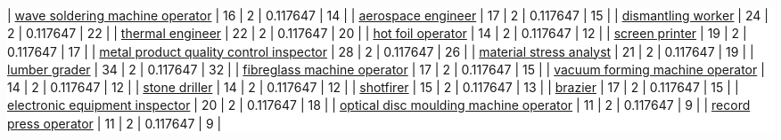 | [wave soldering machine operator](wave_soldering_machine_operator.md)                                                                                         |                          16 |                                                 2 |                                              0.117647 |                                            14 |
| [aerospace engineer](aerospace_engineer.md)                                                                                                                   |                          17 |                                                 2 |                                              0.117647 |                                            15 |
| [dismantling worker](dismantling_worker.md)                                                                                                                   |                          24 |                                                 2 |                                              0.117647 |                                            22 |
| [thermal engineer](thermal_engineer.md)                                                                                                                       |                          22 |                                                 2 |                                              0.117647 |                                            20 |
| [hot foil operator](hot_foil_operator.md)                                                                                                                     |                          14 |                                                 2 |                                              0.117647 |                                            12 |
| [screen printer](screen_printer.md)                                                                                                                           |                          19 |                                                 2 |                                              0.117647 |                                            17 |
| [metal product quality control inspector](metal_product_quality_control_inspector.md)                                                                         |                          28 |                                                 2 |                                              0.117647 |                                            26 |
| [material stress analyst](material_stress_analyst.md)                                                                                                         |                          21 |                                                 2 |                                              0.117647 |                                            19 |
| [lumber grader](lumber_grader.md)                                                                                                                             |                          34 |                                                 2 |                                              0.117647 |                                            32 |
| [fibreglass machine operator](fibreglass_machine_operator.md)                                                                                                 |                          17 |                                                 2 |                                              0.117647 |                                            15 |
| [vacuum forming machine operator](vacuum_forming_machine_operator.md)                                                                                         |                          14 |                                                 2 |                                              0.117647 |                                            12 |
| [stone driller](stone_driller.md)                                                                                                                             |                          14 |                                                 2 |                                              0.117647 |                                            12 |
| [shotfirer](shotfirer.md)                                                                                                                                     |                          15 |                                                 2 |                                              0.117647 |                                            13 |
| [brazier](brazier.md)                                                                                                                                         |                          17 |                                                 2 |                                              0.117647 |                                            15 |
| [electronic equipment inspector](electronic_equipment_inspector.md)                                                                                           |                          20 |                                                 2 |                                              0.117647 |                                            18 |
| [optical disc moulding machine operator](optical_disc_moulding_machine_operator.md)                                                                           |                          11 |                                                 2 |                                              0.117647 |                                             9 |
| [record press operator](record_press_operator.md)                                                                                                             |                          11 |                                                 2 |                                              0.117647 |                                             9 |